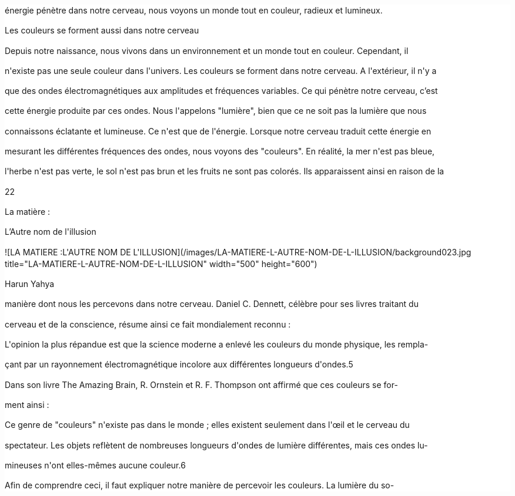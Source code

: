 énergie pénètre dans notre cerveau, nous voyons un monde tout en couleur, radieux et lumineux.

Les couleurs se forment aussi dans notre cerveau

Depuis notre naissance, nous vivons dans un environnement et un monde tout en couleur. Cependant, il

n'existe pas une seule couleur dans l'univers. Les couleurs se forment dans notre cerveau. A l'extérieur, il n'y a

que des ondes électromagnétiques aux amplitudes et fréquences variables. Ce qui pénètre notre cerveau, c’est

cette énergie produite par ces ondes. Nous l'appelons "lumière", bien que ce ne soit pas la lumière que nous

connaissons éclatante et lumineuse. Ce n'est que de l'énergie. Lorsque notre cerveau traduit cette énergie en

mesurant les différentes fréquences des ondes, nous voyons des "couleurs". En réalité, la mer n'est pas bleue,

l'herbe n'est pas verte, le sol n'est pas brun et les fruits ne sont pas colorés. Ils apparaissent ainsi en raison de la

22

La matière :

L’Autre nom de l'illusion

![LA MATIERE :L'AUTRE NOM DE L'ILLUSION](/images/LA-MATIERE-L-AUTRE-NOM-DE-L-ILLUSION/background023.jpg title="LA-MATIERE-L-AUTRE-NOM-DE-L-ILLUSION"  width="500" height="600")

Harun Yahya

manière dont nous les percevons dans notre cerveau. Daniel C. Dennett, célèbre pour ses livres traitant du

cerveau et de la conscience, résume ainsi ce fait mondialement reconnu :

L'opinion la plus répandue est que la science moderne a enlevé les couleurs du monde physique, les rempla-

çant par un rayonnement électromagnétique incolore aux différentes longueurs d'ondes.5

Dans son livre The Amazing Brain, R. Ornstein et R. F. Thompson ont affirmé que ces couleurs se for-

ment ainsi :

Ce genre de "couleurs" n'existe pas dans le monde ; elles existent seulement dans l'œil et le cerveau du

spectateur. Les objets reflètent de nombreuses longueurs d'ondes de lumière différentes, mais ces ondes lu-

mineuses n'ont elles-mêmes aucune couleur.6

Afin de comprendre ceci, il faut expliquer notre manière de percevoir les couleurs. La lumière du so-
